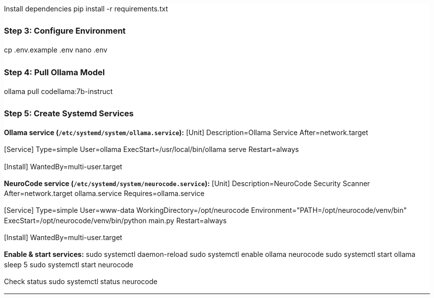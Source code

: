 Install dependencies
pip install -r requirements.txt

### Step 3: Configure Environment

cp .env.example .env
nano .env

### Step 4: Pull Ollama Model

ollama pull codellama:7b-instruct

### Step 5: Create Systemd Services

**Ollama service (`/etc/systemd/system/ollama.service`):**
[Unit]
Description=Ollama Service
After=network.target

[Service]
Type=simple
User=ollama
ExecStart=/usr/local/bin/ollama serve
Restart=always

[Install]
WantedBy=multi-user.target

**NeuroCode service (`/etc/systemd/system/neurocode.service`):**
[Unit]
Description=NeuroCode Security Scanner
After=network.target ollama.service
Requires=ollama.service

[Service]
Type=simple
User=www-data
WorkingDirectory=/opt/neurocode
Environment="PATH=/opt/neurocode/venv/bin"
ExecStart=/opt/neurocode/venv/bin/python main.py
Restart=always

[Install]
WantedBy=multi-user.target

**Enable & start services:**
sudo systemctl daemon-reload
sudo systemctl enable ollama neurocode
sudo systemctl start ollama
sleep 5
sudo systemctl start neurocode

Check status
sudo systemctl status neurocode

---